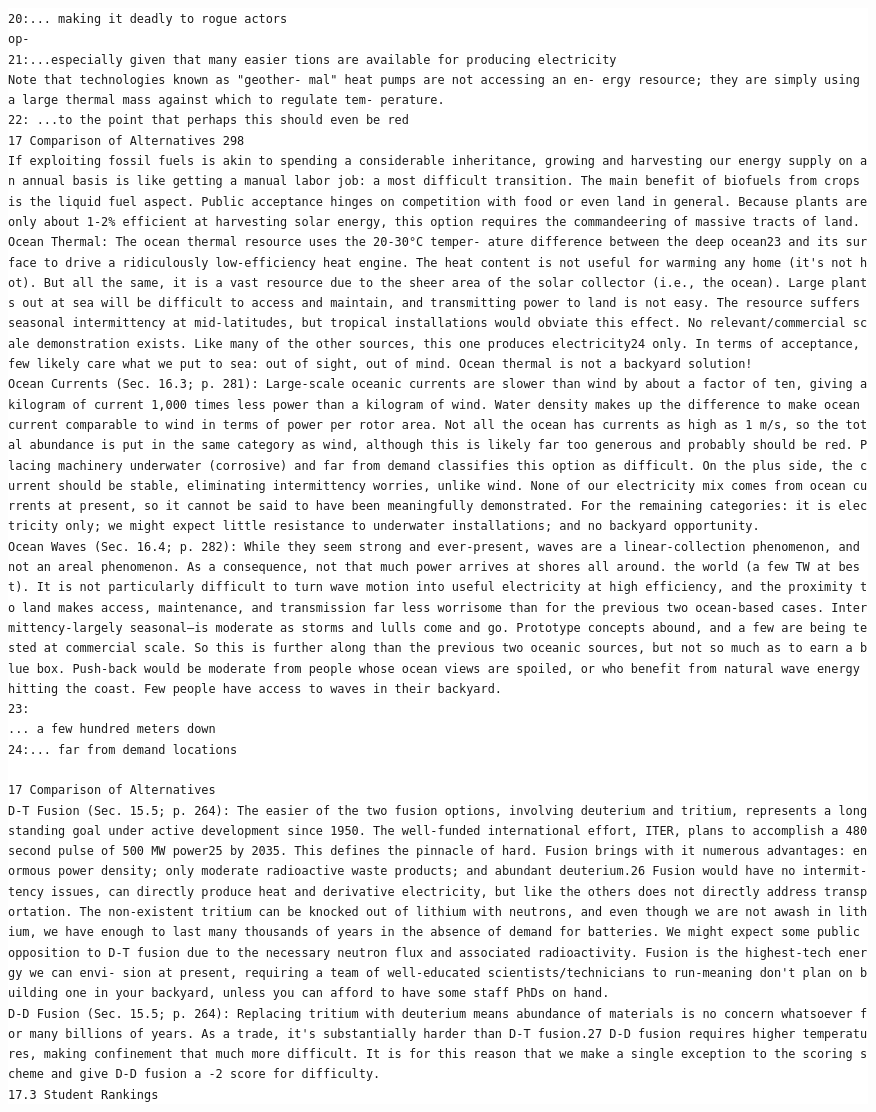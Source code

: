     20:... making it deadly to rogue actors
    op-
    21:...especially given that many easier tions are available for producing electricity
    Note that technologies known as "geother- mal" heat pumps are not accessing an en- ergy resource; they are simply using a large thermal mass against which to regulate tem- perature.
    22: ...to the point that perhaps this should even be red
    17 Comparison of Alternatives 298
    If exploiting fossil fuels is akin to spending a considerable inheritance, growing and harvesting our energy supply on an annual basis is like getting a manual labor job: a most difficult transition. The main benefit of biofuels from crops is the liquid fuel aspect. Public acceptance hinges on competition with food or even land in general. Because plants are only about 1-2% efficient at harvesting solar energy, this option requires the commandeering of massive tracts of land.
    Ocean Thermal: The ocean thermal resource uses the 20-30°C temper- ature difference between the deep ocean23 and its surface to drive a ridiculously low-efficiency heat engine. The heat content is not useful for warming any home (it's not hot). But all the same, it is a vast resource due to the sheer area of the solar collector (i.e., the ocean). Large plants out at sea will be difficult to access and maintain, and transmitting power to land is not easy. The resource suffers seasonal intermittency at mid-latitudes, but tropical installations would obviate this effect. No relevant/commercial scale demonstration exists. Like many of the other sources, this one produces electricity24 only. In terms of acceptance, few likely care what we put to sea: out of sight, out of mind. Ocean thermal is not a backyard solution!
    Ocean Currents (Sec. 16.3; p. 281): Large-scale oceanic currents are slower than wind by about a factor of ten, giving a kilogram of current 1,000 times less power than a kilogram of wind. Water density makes up the difference to make ocean current comparable to wind in terms of power per rotor area. Not all the ocean has currents as high as 1 m/s, so the total abundance is put in the same category as wind, although this is likely far too generous and probably should be red. Placing machinery underwater (corrosive) and far from demand classifies this option as difficult. On the plus side, the current should be stable, eliminating intermittency worries, unlike wind. None of our electricity mix comes from ocean currents at present, so it cannot be said to have been meaningfully demonstrated. For the remaining categories: it is electricity only; we might expect little resistance to underwater installations; and no backyard opportunity.
    Ocean Waves (Sec. 16.4; p. 282): While they seem strong and ever-present, waves are a linear-collection phenomenon, and not an areal phenomenon. As a consequence, not that much power arrives at shores all around. the world (a few TW at best). It is not particularly difficult to turn wave motion into useful electricity at high efficiency, and the proximity to land makes access, maintenance, and transmission far less worrisome than for the previous two ocean-based cases. Intermittency-largely seasonal—is moderate as storms and lulls come and go. Prototype concepts abound, and a few are being tested at commercial scale. So this is further along than the previous two oceanic sources, but not so much as to earn a blue box. Push-back would be moderate from people whose ocean views are spoiled, or who benefit from natural wave energy hitting the coast. Few people have access to waves in their backyard.
    23:
    ... a few hundred meters down
    24:... far from demand locations
    
    17 Comparison of Alternatives
    D-T Fusion (Sec. 15.5; p. 264): The easier of the two fusion options, involving deuterium and tritium, represents a longstanding goal under active development since 1950. The well-funded international effort, ITER, plans to accomplish a 480 second pulse of 500 MW power25 by 2035. This defines the pinnacle of hard. Fusion brings with it numerous advantages: enormous power density; only moderate radioactive waste products; and abundant deuterium.26 Fusion would have no intermit- tency issues, can directly produce heat and derivative electricity, but like the others does not directly address transportation. The non-existent tritium can be knocked out of lithium with neutrons, and even though we are not awash in lithium, we have enough to last many thousands of years in the absence of demand for batteries. We might expect some public opposition to D-T fusion due to the necessary neutron flux and associated radioactivity. Fusion is the highest-tech energy we can envi- sion at present, requiring a team of well-educated scientists/technicians to run-meaning don't plan on building one in your backyard, unless you can afford to have some staff PhDs on hand.
    D-D Fusion (Sec. 15.5; p. 264): Replacing tritium with deuterium means abundance of materials is no concern whatsoever for many billions of years. As a trade, it's substantially harder than D-T fusion.27 D-D fusion requires higher temperatures, making confinement that much more difficult. It is for this reason that we make a single exception to the scoring scheme and give D-D fusion a -2 score for difficulty.
    17.3 Student Rankings